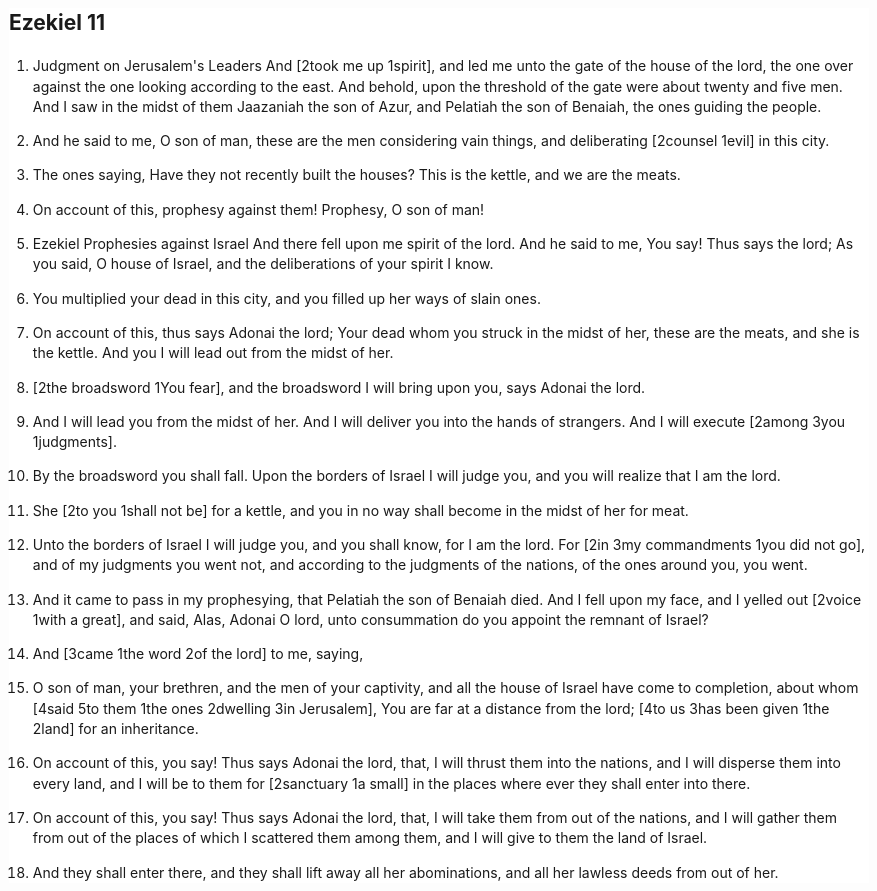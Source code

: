 ## Ezekiel 11

1.  Judgment on Jerusalem's Leaders And [2took me up 1spirit], and led me unto the gate of the house of the lord, the one over against the one looking according to the east. And behold, upon the threshold of the gate were about twenty and five men. And I saw in the midst of them  Jaazaniah the son of Azur, and Pelatiah the son of Benaiah, the ones guiding the people.

2. And he said to me, O son of man, these are the men  considering vain things, and deliberating [2counsel 1evil] in  this city.

3. The ones saying, Have they not recently built the houses? This is the kettle, and we are the meats.

4. On account of this, prophesy against them! Prophesy, O son of man! 

5.  Ezekiel Prophesies against Israel And there fell upon me spirit of the lord. And he said to me, You say! Thus says the lord; As you said, O house of Israel, and the deliberations  of your spirit I know.

6. You multiplied your dead in  this city, and you filled up  her ways of slain ones.

7. On account of this, thus says Adonai the lord;  Your dead whom you struck in the midst of her, these are the meats, and she is the kettle. And you I will lead out from the midst of her.

8. [2the broadsword 1You fear], and the broadsword I will bring upon you, says Adonai the lord.

9. And I will lead you from the midst of her. And I will deliver you into the hands of strangers. And I will execute [2among 3you 1judgments].

10. By the broadsword you shall fall. Upon the borders  of Israel I will judge you, and you will realize that I am the lord.

11. She [2to you 1shall not be] for a kettle, and you in no way shall become in the midst of her for meat.

12. Unto the borders  of Israel I will judge you, and you shall know, for I am the lord. For [2in  3my commandments 1you did not go], and  of my judgments you went not, and according to the judgments of the nations, of the ones around you, you went.

13. And it came to pass in  my prophesying, that Pelatiah the son of Benaiah died. And I fell upon my face, and I yelled out [2voice 1with a great], and said, Alas, Adonai O lord, unto consummation do you appoint the remnant  of Israel?

14. And [3came 1the word 2of the lord] to me, saying,

15. O son of man,  your brethren, and the men  of your captivity, and all the house  of Israel have come to completion, about whom [4said 5to them 1the ones 2dwelling 3in Jerusalem], You are far at a distance from the lord; [4to us 3has been given 1the 2land] for an inheritance.

16. On account of this, you say! Thus says Adonai the lord, that, I will thrust them into the nations, and I will disperse them into every land, and I will be to them for [2sanctuary 1a small] in the places where ever they shall enter into there.

17. On account of this, you say! Thus says Adonai the lord, that, I will take them from out of the nations, and I will gather them from out of the places of which I scattered them among them, and I will give to them the land  of Israel.

18. And they shall enter there, and they shall lift away all  her abominations, and all  her lawless deeds from out of her. 
